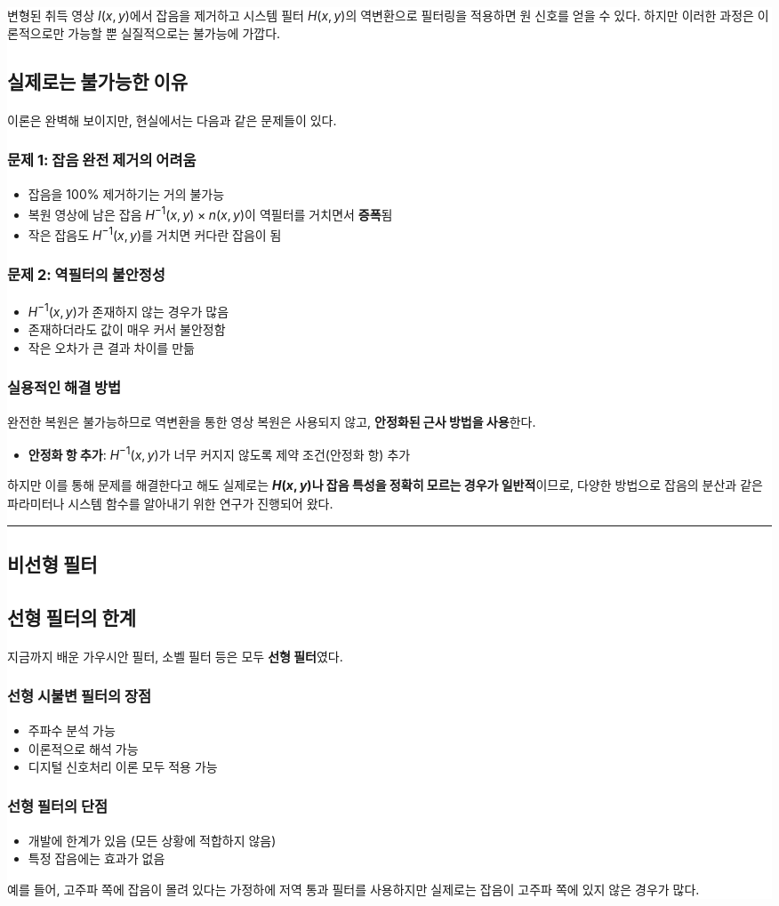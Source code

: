 변형된 취득 영상 $I(x,y)$에서 잡음을 제거하고 시스템 필터 $H(x,y)$의 역변환으로 필터링을 적용하면 원 신호를 얻을 수 있다. 하지만 이러한 과정은 이론적으로만 가능할 뿐 실질적으로는 불가능에 가깝다.

## 실제로는 불가능한 이유

이론은 완벽해 보이지만, 현실에서는 다음과 같은 문제들이 있다.

### **문제 1: 잡음 완전 제거의 어려움**

- 잡음을 100% 제거하기는 거의 불가능
- 복원 영상에 남은 잡음 $H^{-1}(x,y) \times n(x,y)$이 역필터를 거치면서 **증폭**됨
- 작은 잡음도 $H^{-1}(x,y)$를 거치면 커다란 잡음이 됨

### **문제 2: 역필터의 불안정성**

- $H^{-1}(x,y)$가 존재하지 않는 경우가 많음
- 존재하더라도 값이 매우 커서 불안정함
- 작은 오차가 큰 결과 차이를 만듦

### 실용적인 해결 방법

완전한 복원은 불가능하므로 역변환을 통한 영상 복원은 사용되지 않고, **안정화된 근사 방법을 사용**한다.

- **안정화 항 추가**: $H^{-1}(x,y)$가 너무 커지지 않도록 제약 조건(안정화 항) 추가

하지만 이를 통해 문제를 해결한다고 해도 실제로는 **$H(x,y)$나 잡음 특성을 정확히 모르는 경우가 일반적**이므로, 다양한 방법으로 잡음의 분산과 같은 파라미터나 시스템 함수를 알아내기 위한 연구가 진행되어 왔다.

---

<aside>

# 비선형 필터

</aside>

## 선형 필터의 한계

지금까지 배운 가우시안 필터, 소벨 필터 등은 모두 **선형 필터**였다.

### **선형 시불변 필터의 장점**

- 주파수 분석 가능
- 이론적으로 해석 가능
- 디지털 신호처리 이론 모두 적용 가능

### **선형 필터의 단점**

- 개발에 한계가 있음 (모든 상황에 적합하지 않음)
- 특정 잡음에는 효과가 없음

예를 들어, 고주파 쪽에 잡음이 몰려 있다는 가정하에 저역 통과 필터를 사용하지만 실제로는 잡음이 고주파 쪽에 있지 않은 경우가 많다.
